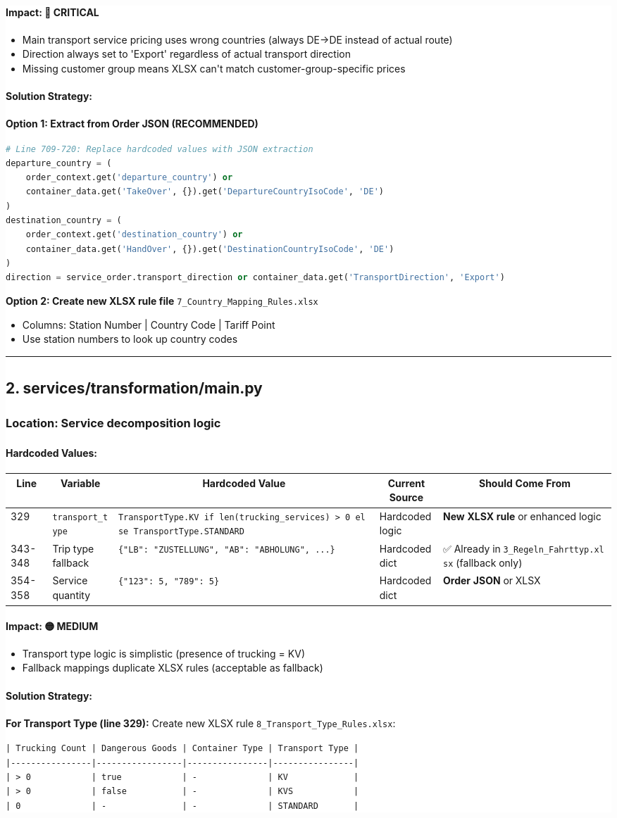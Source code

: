 #### Impact: 🔴 **CRITICAL**
- Main transport service pricing uses wrong countries (always DE→DE instead of actual route)
- Direction always set to 'Export' regardless of actual transport direction
- Missing customer group means XLSX can't match customer-group-specific prices

#### Solution Strategy:

**Option 1: Extract from Order JSON (RECOMMENDED)**
```python
# Line 709-720: Replace hardcoded values with JSON extraction
departure_country = (
    order_context.get('departure_country') or
    container_data.get('TakeOver', {}).get('DepartureCountryIsoCode', 'DE')
)
destination_country = (
    order_context.get('destination_country') or
    container_data.get('HandOver', {}).get('DestinationCountryIsoCode', 'DE')
)
direction = service_order.transport_direction or container_data.get('TransportDirection', 'Export')
```

**Option 2: Create new XLSX rule file** `7_Country_Mapping_Rules.xlsx`
- Columns: Station Number | Country Code | Tariff Point
- Use station numbers to look up country codes

---

## 2. services/transformation/main.py

### Location: Service decomposition logic

#### Hardcoded Values:

| Line | Variable | Hardcoded Value | Current Source | Should Come From |
|------|----------|-----------------|----------------|------------------|
| 329 | `transport_type` | `TransportType.KV if len(trucking_services) > 0 else TransportType.STANDARD` | Hardcoded logic | **New XLSX rule** or enhanced logic |
| 343-348 | Trip type fallback | `{"LB": "ZUSTELLUNG", "AB": "ABHOLUNG", ...}` | Hardcoded dict | ✅ Already in `3_Regeln_Fahrttyp.xlsx` (fallback only) |
| 354-358 | Service quantity | `{"123": 5, "789": 5}` | Hardcoded dict | **Order JSON** or XLSX |

#### Impact: 🟡 **MEDIUM**
- Transport type logic is simplistic (presence of trucking = KV)
- Fallback mappings duplicate XLSX rules (acceptable as fallback)

#### Solution Strategy:

**For Transport Type (line 329):**
Create new XLSX rule `8_Transport_Type_Rules.xlsx`:
```
| Trucking Count | Dangerous Goods | Container Type | Transport Type |
|----------------|-----------------|----------------|----------------|
| > 0            | true            | -              | KV             |
| > 0            | false           | -              | KVS            |
| 0              | -               | -              | STANDARD       |
```
